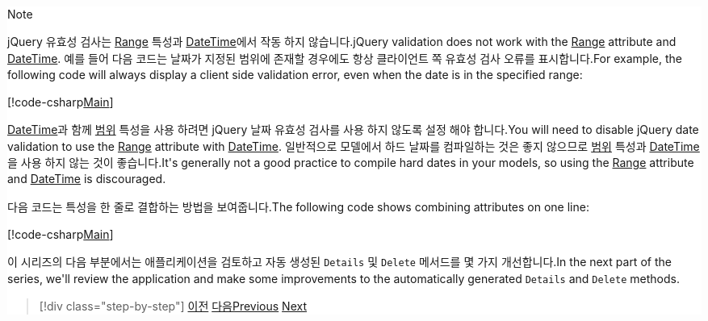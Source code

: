 > [!NOTE]
> <span data-ttu-id="557a9-217">jQuery 유효성 검사는 [Range](https://msdn.microsoft.com/library/system.componentmodel.dataannotations.rangeattribute.aspx) 특성과 [DateTime](https://msdn.microsoft.com/library/system.datetime.aspx)에서 작동 하지 않습니다.</span><span class="sxs-lookup"><span data-stu-id="557a9-217">jQuery validation does not work with the [Range](https://msdn.microsoft.com/library/system.componentmodel.dataannotations.rangeattribute.aspx) attribute and [DateTime](https://msdn.microsoft.com/library/system.datetime.aspx).</span></span> <span data-ttu-id="557a9-218">예를 들어 다음 코드는 날짜가 지정된 범위에 존재할 경우에도 항상 클라이언트 쪽 유효성 검사 오류를 표시합니다.</span><span class="sxs-lookup"><span data-stu-id="557a9-218">For example, the following code will always display a client side validation error, even when the date is in the specified range:</span></span>
> 
> [!code-csharp[Main](adding-validation/samples/sample9.cs)]
> 
> <span data-ttu-id="557a9-219">[DateTime](https://msdn.microsoft.com/library/system.datetime.aspx)과 함께 [범위](https://msdn.microsoft.com/library/system.componentmodel.dataannotations.rangeattribute.aspx) 특성을 사용 하려면 jQuery 날짜 유효성 검사를 사용 하지 않도록 설정 해야 합니다.</span><span class="sxs-lookup"><span data-stu-id="557a9-219">You will need to disable jQuery date validation to use the [Range](https://msdn.microsoft.com/library/system.componentmodel.dataannotations.rangeattribute.aspx) attribute with [DateTime](https://msdn.microsoft.com/library/system.datetime.aspx).</span></span> <span data-ttu-id="557a9-220">일반적으로 모델에서 하드 날짜를 컴파일하는 것은 좋지 않으므로 [범위](https://msdn.microsoft.com/library/system.componentmodel.dataannotations.rangeattribute.aspx) 특성과 [DateTime](https://msdn.microsoft.com/library/system.datetime.aspx) 을 사용 하지 않는 것이 좋습니다.</span><span class="sxs-lookup"><span data-stu-id="557a9-220">It's generally not a good practice to compile hard dates in your models, so using the [Range](https://msdn.microsoft.com/library/system.componentmodel.dataannotations.rangeattribute.aspx) attribute and [DateTime](https://msdn.microsoft.com/library/system.datetime.aspx) is discouraged.</span></span>

<span data-ttu-id="557a9-221">다음 코드는 특성을 한 줄로 결합하는 방법을 보여줍니다.</span><span class="sxs-lookup"><span data-stu-id="557a9-221">The following code shows combining attributes on one line:</span></span>

[!code-csharp[Main](adding-validation/samples/sample10.cs?highlight=4,6,10,12)]

<span data-ttu-id="557a9-222">이 시리즈의 다음 부분에서는 애플리케이션을 검토하고 자동 생성된 `Details` 및 `Delete` 메서드를 몇 가지 개선합니다.</span><span class="sxs-lookup"><span data-stu-id="557a9-222">In the next part of the series, we'll review the application and make some improvements to the automatically generated `Details` and `Delete` methods.</span></span>

> [!div class="step-by-step"]
> <span data-ttu-id="557a9-223">[이전](adding-a-new-field.md)
> [다음](examining-the-details-and-delete-methods.md)</span><span class="sxs-lookup"><span data-stu-id="557a9-223">[Previous](adding-a-new-field.md)
[Next](examining-the-details-and-delete-methods.md)</span></span>
